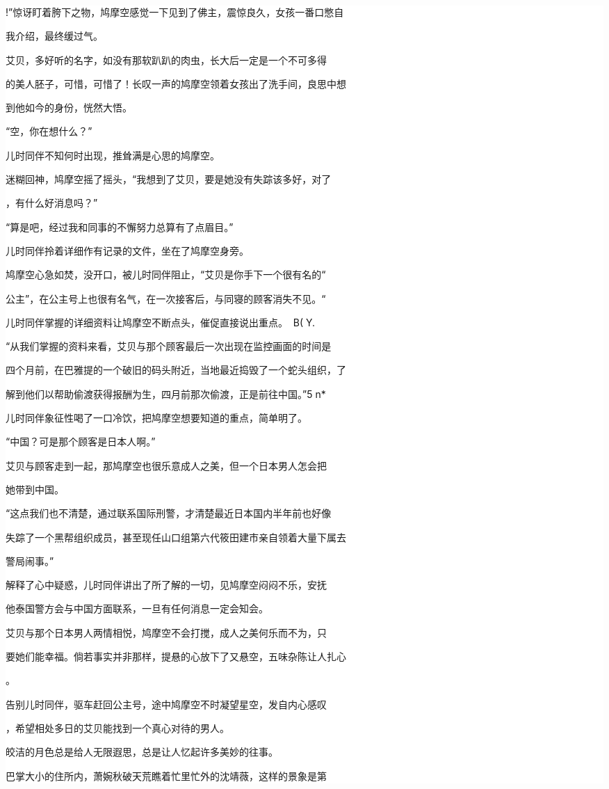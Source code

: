 !”惊讶盯着胯下之物，鸠摩空感觉一下见到了佛主，震惊良久，女孩一番口憋自

我介绍，最终缓过气。

艾贝，多好听的名字，如没有那软趴趴的肉虫，长大后一定是一个不可多得

的美人胚子，可惜，可惜了！长叹一声的鸠摩空领着女孩出了洗手间，良思中想

到他如今的身份，恍然大悟。

“空，你在想什么？”

儿时同伴不知何时出现，推耸满是心思的鸠摩空。

迷糊回神，鸠摩空摇了摇头，“我想到了艾贝，要是她没有失踪该多好，对了

，有什么好消息吗？”

“算是吧，经过我和同事的不懈努力总算有了点眉目。”

儿时同伴拎着详细作有记录的文件，坐在了鸠摩空身旁。

鸠摩空心急如焚，没开口，被儿时同伴阻止，“艾贝是你手下一个很有名的“

公主”，在公主号上也很有名气，在一次接客后，与同寝的顾客消失不见。“

儿时同伴掌握的详细资料让鸠摩空不断点头，催促直接说出重点。  B( Y.

“从我们掌握的资料来看，艾贝与那个顾客最后一次出现在监控画面的时间是

四个月前，在巴雅提的一个破旧的码头附近，当地最近捣毁了一个蛇头组织，了

解到他们以帮助偷渡获得报酬为生，四月前那次偷渡，正是前往中国。”5 n*

儿时同伴象征性喝了一口冷饮，把鸠摩空想要知道的重点，简单明了。

“中国？可是那个顾客是日本人啊。”

艾贝与顾客走到一起，那鸠摩空也很乐意成人之美，但一个日本男人怎会把

她带到中国。

“这点我们也不清楚，通过联系国际刑警，才清楚最近日本国内半年前也好像

失踪了一个黑帮组织成员，甚至现任山口组第六代筱田建市亲自领着大量下属去

警局闹事。”

解释了心中疑惑，儿时同伴讲出了所了解的一切，见鸠摩空闷闷不乐，安抚

他泰国警方会与中国方面联系，一旦有任何消息一定会知会。

艾贝与那个日本男人两情相悦，鸠摩空不会打搅，成人之美何乐而不为，只

要她们能幸福。倘若事实并非那样，提悬的心放下了又悬空，五味杂陈让人扎心

。

告别儿时同伴，驱车赶回公主号，途中鸠摩空不时凝望星空，发自内心感叹

，希望相处多日的艾贝能找到一个真心对待的男人。

皎洁的月色总是给人无限遐思，总是让人忆起许多美妙的往事。

巴掌大小的住所内，萧婉秋破天荒瞧着忙里忙外的沈靖薇，这样的景象是第
